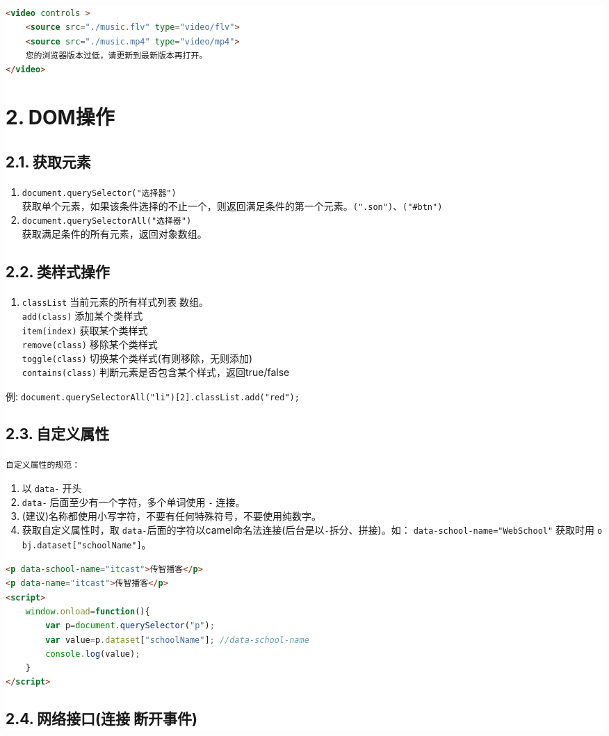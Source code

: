 ```html
<video controls >
    <source src="./music.flv" type="video/flv">
    <source src="./music.mp4" type="video/mp4">
    您的浏览器版本过低，请更新到最新版本再打开。
</video>
```

# 2. DOM操作

## 2.1. 获取元素

1. `document.querySelector("选择器")`  
    获取单个元素，如果该条件选择的不止一个，则返回满足条件的第一个元素。`(".son")`、`("#btn")`
2. `document.querySelectorAll("选择器")`  
    获取满足条件的所有元素，返回对象数组。

## 2.2. 类样式操作

1. `classList` 当前元素的所有样式列表 数组。  
    `add(class)` 添加某个类样式  
    `item(index)` 获取某个类样式  
    `remove(class)` 移除某个类样式  
    `toggle(class)` 切换某个类样式(有则移除，无则添加)  
    `contains(class)` 判断元素是否包含某个样式，返回true/false  

例: `document.querySelectorAll("li")[2].classList.add("red");`

## 2.3. 自定义属性

`自定义属性的规范：`

1. 以 `data-` 开头
2. `data-` 后面至少有一个字符，多个单词使用 `-` 连接。
3. (建议)名称都使用小写字符，不要有任何特殊符号，不要使用纯数字。
4. 获取自定义属性时，取 `data-`后面的字符以camel命名法连接(后台是以`-`拆分、拼接)。如： `data-school-name="WebSchool"` 获取时用 `obj.dataset["schoolName"]`。

```html
<p data-school-name="itcast">传智播客</p>
<p data-name="itcast">传智播客</p>
<script>
    window.onload=function(){
        var p=document.querySelector("p");
        var value=p.dataset["schoolName"]; //data-school-name
        console.log(value);
    }
</script>
```

## 2.4. 网络接口(连接 断开事件)
